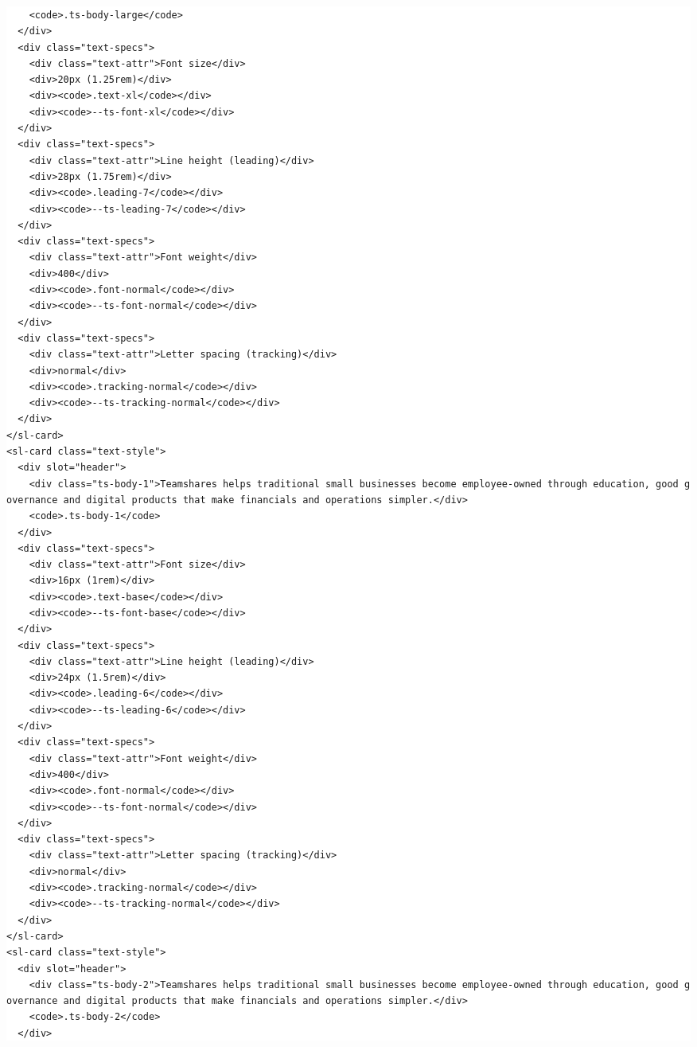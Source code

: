         <code>.ts-body-large</code>
      </div>
      <div class="text-specs">
        <div class="text-attr">Font size</div>
        <div>20px (1.25rem)</div>
        <div><code>.text-xl</code></div>
        <div><code>--ts-font-xl</code></div>
      </div>
      <div class="text-specs">
        <div class="text-attr">Line height (leading)</div>
        <div>28px (1.75rem)</div>
        <div><code>.leading-7</code></div>
        <div><code>--ts-leading-7</code></div>
      </div>
      <div class="text-specs">
        <div class="text-attr">Font weight</div>
        <div>400</div>
        <div><code>.font-normal</code></div>
        <div><code>--ts-font-normal</code></div>
      </div>
      <div class="text-specs">
        <div class="text-attr">Letter spacing (tracking)</div>
        <div>normal</div>
        <div><code>.tracking-normal</code></div>
        <div><code>--ts-tracking-normal</code></div>
      </div>
    </sl-card>
    <sl-card class="text-style">
      <div slot="header">
        <div class="ts-body-1">Teamshares helps traditional small businesses become employee-owned through education, good governance and digital products that make financials and operations simpler.</div>
        <code>.ts-body-1</code>
      </div>
      <div class="text-specs">
        <div class="text-attr">Font size</div>
        <div>16px (1rem)</div>
        <div><code>.text-base</code></div>
        <div><code>--ts-font-base</code></div>
      </div>
      <div class="text-specs">
        <div class="text-attr">Line height (leading)</div>
        <div>24px (1.5rem)</div>
        <div><code>.leading-6</code></div>
        <div><code>--ts-leading-6</code></div>
      </div>
      <div class="text-specs">
        <div class="text-attr">Font weight</div>
        <div>400</div>
        <div><code>.font-normal</code></div>
        <div><code>--ts-font-normal</code></div>
      </div>
      <div class="text-specs">
        <div class="text-attr">Letter spacing (tracking)</div>
        <div>normal</div>
        <div><code>.tracking-normal</code></div>
        <div><code>--ts-tracking-normal</code></div>
      </div>
    </sl-card>
    <sl-card class="text-style">
      <div slot="header">
        <div class="ts-body-2">Teamshares helps traditional small businesses become employee-owned through education, good governance and digital products that make financials and operations simpler.</div>
        <code>.ts-body-2</code>
      </div>